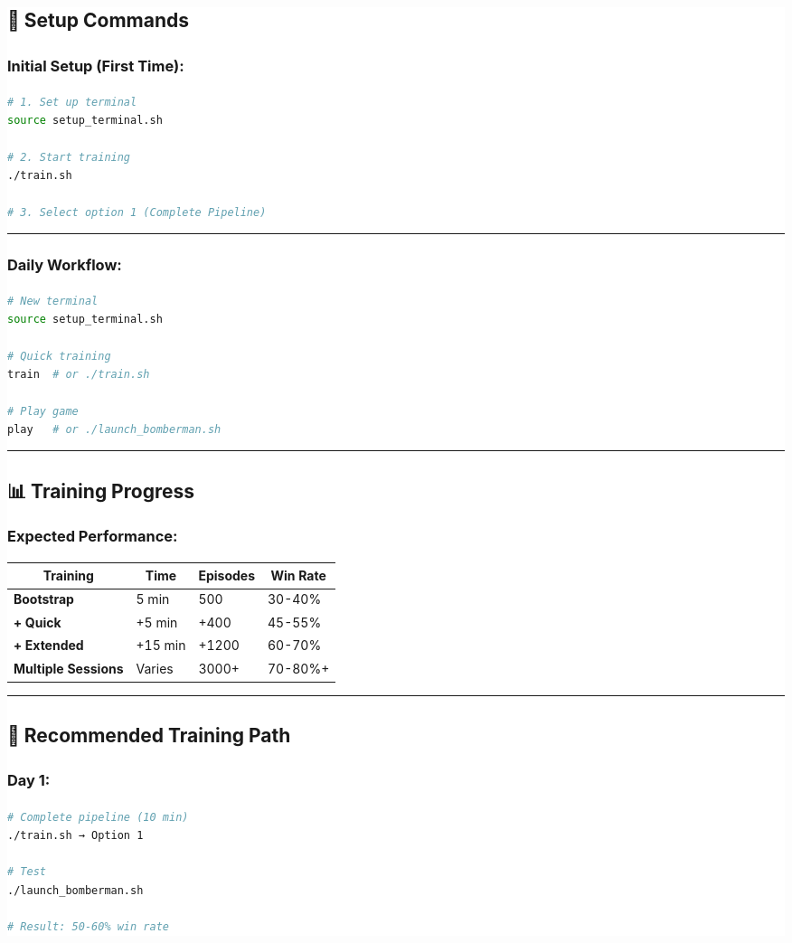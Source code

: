 
## 🔧 **Setup Commands**

### **Initial Setup (First Time):**

```bash
# 1. Set up terminal
source setup_terminal.sh

# 2. Start training
./train.sh

# 3. Select option 1 (Complete Pipeline)
```

---

### **Daily Workflow:**

```bash
# New terminal
source setup_terminal.sh

# Quick training
train  # or ./train.sh

# Play game
play   # or ./launch_bomberman.sh
```

---

## 📊 **Training Progress**

### **Expected Performance:**

| Training | Time | Episodes | Win Rate |
|----------|------|----------|----------|
| **Bootstrap** | 5 min | 500 | 30-40% |
| **+ Quick** | +5 min | +400 | 45-55% |
| **+ Extended** | +15 min | +1200 | 60-70% |
| **Multiple Sessions** | Varies | 3000+ | 70-80%+ |

---

## 🎯 **Recommended Training Path**

### **Day 1:**
```bash
# Complete pipeline (10 min)
./train.sh → Option 1

# Test
./launch_bomberman.sh

# Result: 50-60% win rate
```
